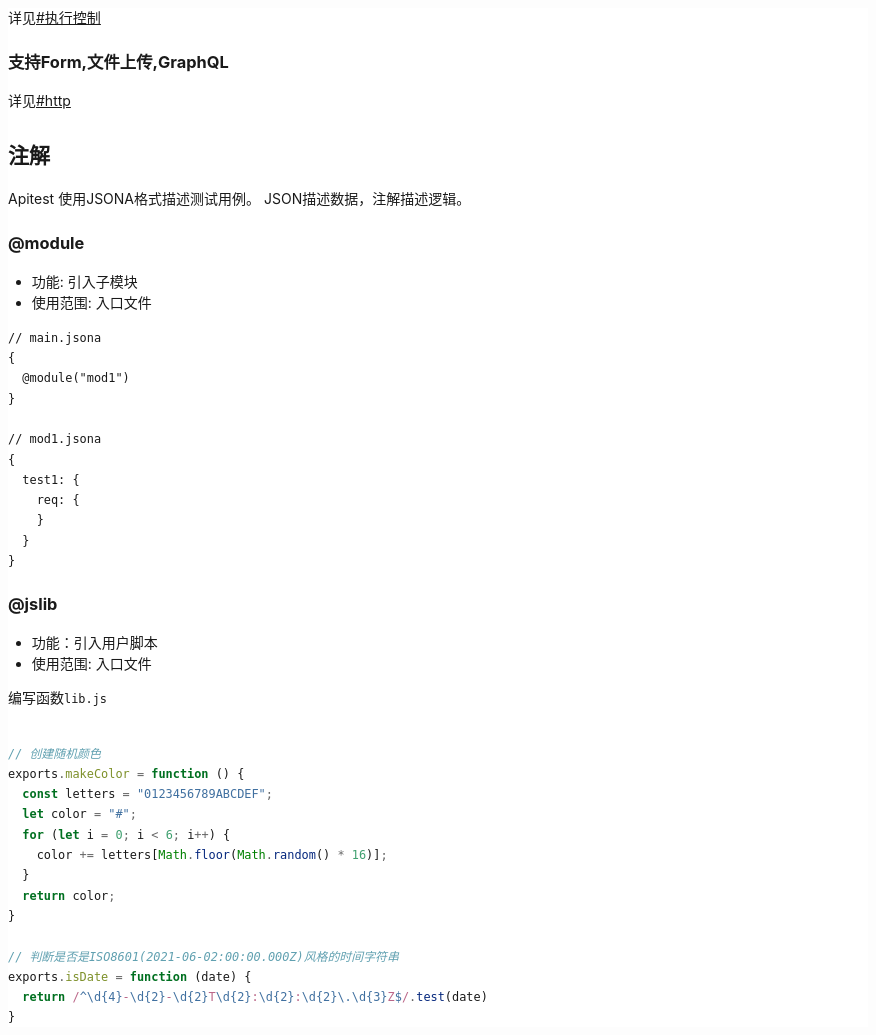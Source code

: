 详见[#执行控制](#执行控制)

### 支持Form,文件上传,GraphQL

详见[#http](#http)

## 注解

Apitest 使用JSONA格式描述测试用例。 JSON描述数据，注解描述逻辑。

### @module

- 功能: 引入子模块
- 使用范围: 入口文件

```
// main.jsona
{
  @module("mod1")
}

// mod1.jsona
{
  test1: {
    req: {
    }
  }
}
```

### @jslib

- 功能：引入用户脚本
- 使用范围: 入口文件

编写函数`lib.js`
```js

// 创建随机颜色
exports.makeColor = function () {
  const letters = "0123456789ABCDEF";
  let color = "#";
  for (let i = 0; i < 6; i++) {
    color += letters[Math.floor(Math.random() * 16)];
  }
  return color;
}

// 判断是否是ISO8601(2021-06-02:00:00.000Z)风格的时间字符串
exports.isDate = function (date) {
  return /^\d{4}-\d{2}-\d{2}T\d{2}:\d{2}:\d{2}\.\d{3}Z$/.test(date)
}
```
